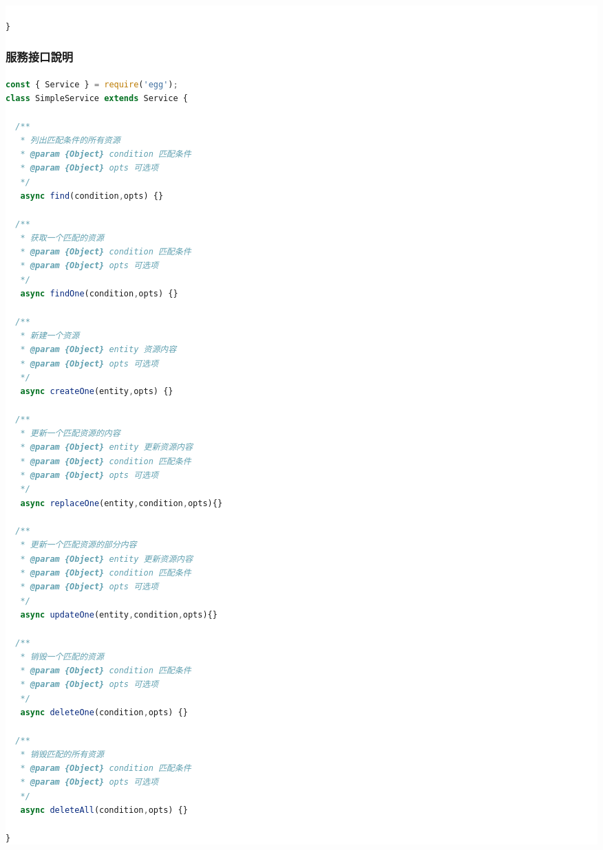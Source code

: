 ``` javascript

}

```


### 服務接口說明 ###

``` javascript
const { Service } = require('egg');
class SimpleService extends Service {

  /**
   * 列出匹配条件的所有资源
   * @param {Object} condition 匹配条件
   * @param {Object} opts 可选项
   */
   async find(condition,opts) {}

  /**
   * 获取一个匹配的资源
   * @param {Object} condition 匹配条件
   * @param {Object} opts 可选项   
   */
   async findOne(condition,opts) {}

  /**
   * 新建一个资源
   * @param {Object} entity 资源内容
   * @param {Object} opts 可选项      
   */
   async createOne(entity,opts) {}

  /**
   * 更新一个匹配资源的内容
   * @param {Object} entity 更新资源内容
   * @param {Object} condition 匹配条件
   * @param {Object} opts 可选项
   */
   async replaceOne(entity,condition,opts){}

  /**
   * 更新一个匹配资源的部分内容
   * @param {Object} entity 更新资源内容
   * @param {Object} condition 匹配条件
   * @param {Object} opts 可选项
   */
   async updateOne(entity,condition,opts){}

  /**
   * 销毁一个匹配的资源
   * @param {Object} condition 匹配条件
   * @param {Object} opts 可选项
   */
   async deleteOne(condition,opts) {}

  /**
   * 销毁匹配的所有资源
   * @param {Object} condition 匹配条件
   * @param {Object} opts 可选项
   */
   async deleteAll(condition,opts) {}

}
```